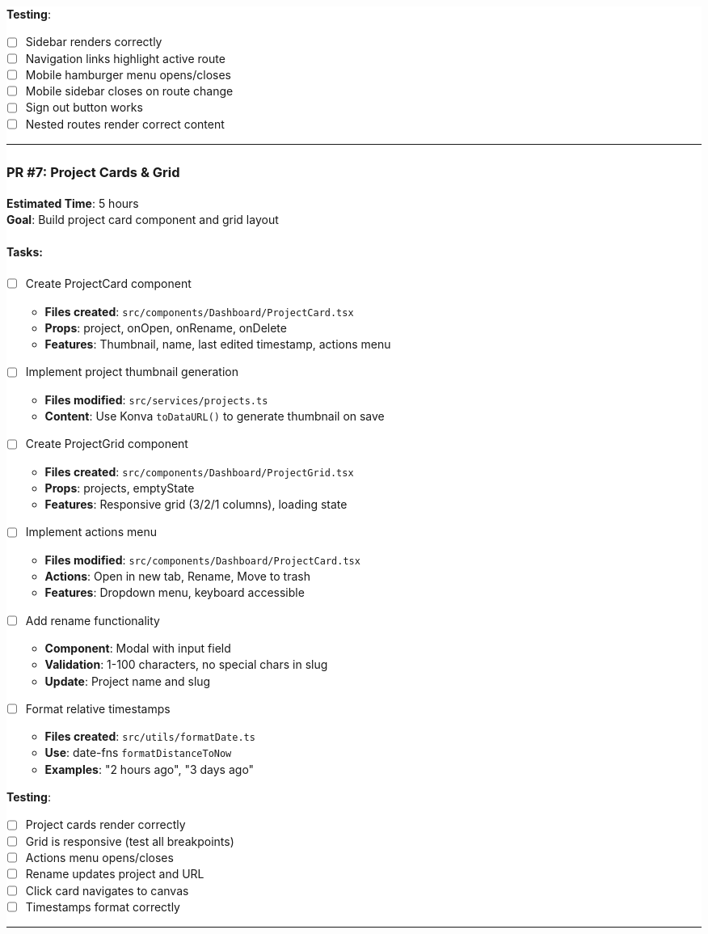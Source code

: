 **Testing**:

- [ ] Sidebar renders correctly
- [ ] Navigation links highlight active route
- [ ] Mobile hamburger menu opens/closes
- [ ] Mobile sidebar closes on route change
- [ ] Sign out button works
- [ ] Nested routes render correct content

---

### PR #7: Project Cards & Grid

**Estimated Time**: 5 hours  
**Goal**: Build project card component and grid layout

#### Tasks:

- [ ] Create ProjectCard component

  - **Files created**: `src/components/Dashboard/ProjectCard.tsx`
  - **Props**: project, onOpen, onRename, onDelete
  - **Features**: Thumbnail, name, last edited timestamp, actions menu

- [ ] Implement project thumbnail generation

  - **Files modified**: `src/services/projects.ts`
  - **Content**: Use Konva `toDataURL()` to generate thumbnail on save

- [ ] Create ProjectGrid component

  - **Files created**: `src/components/Dashboard/ProjectGrid.tsx`
  - **Props**: projects, emptyState
  - **Features**: Responsive grid (3/2/1 columns), loading state

- [ ] Implement actions menu

  - **Files modified**: `src/components/Dashboard/ProjectCard.tsx`
  - **Actions**: Open in new tab, Rename, Move to trash
  - **Features**: Dropdown menu, keyboard accessible

- [ ] Add rename functionality

  - **Component**: Modal with input field
  - **Validation**: 1-100 characters, no special chars in slug
  - **Update**: Project name and slug

- [ ] Format relative timestamps
  - **Files created**: `src/utils/formatDate.ts`
  - **Use**: date-fns `formatDistanceToNow`
  - **Examples**: "2 hours ago", "3 days ago"

**Testing**:

- [ ] Project cards render correctly
- [ ] Grid is responsive (test all breakpoints)
- [ ] Actions menu opens/closes
- [ ] Rename updates project and URL
- [ ] Click card navigates to canvas
- [ ] Timestamps format correctly

---